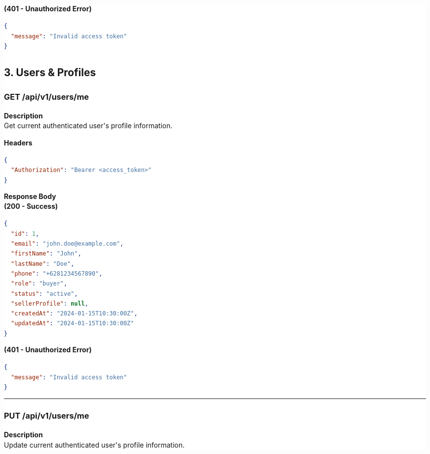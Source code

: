 **(401 - Unauthorized Error)**

```json
{
  "message": "Invalid access token"
}
```

## 3. Users & Profiles

### GET /api/v1/users/me

**Description**  
Get current authenticated user's profile information.

**Headers**

```json
{
  "Authorization": "Bearer <access_token>"
}
```

**Response Body**  
**(200 - Success)**

```json
{
  "id": 1,
  "email": "john.doe@example.com",
  "firstName": "John",
  "lastName": "Doe",
  "phone": "+6281234567890",
  "role": "buyer",
  "status": "active",
  "sellerProfile": null,
  "createdAt": "2024-01-15T10:30:00Z",
  "updatedAt": "2024-01-15T10:30:00Z"
}
```

**(401 - Unauthorized Error)**

```json
{
  "message": "Invalid access token"
}
```

---

### PUT /api/v1/users/me

**Description**  
Update current authenticated user's profile information.

